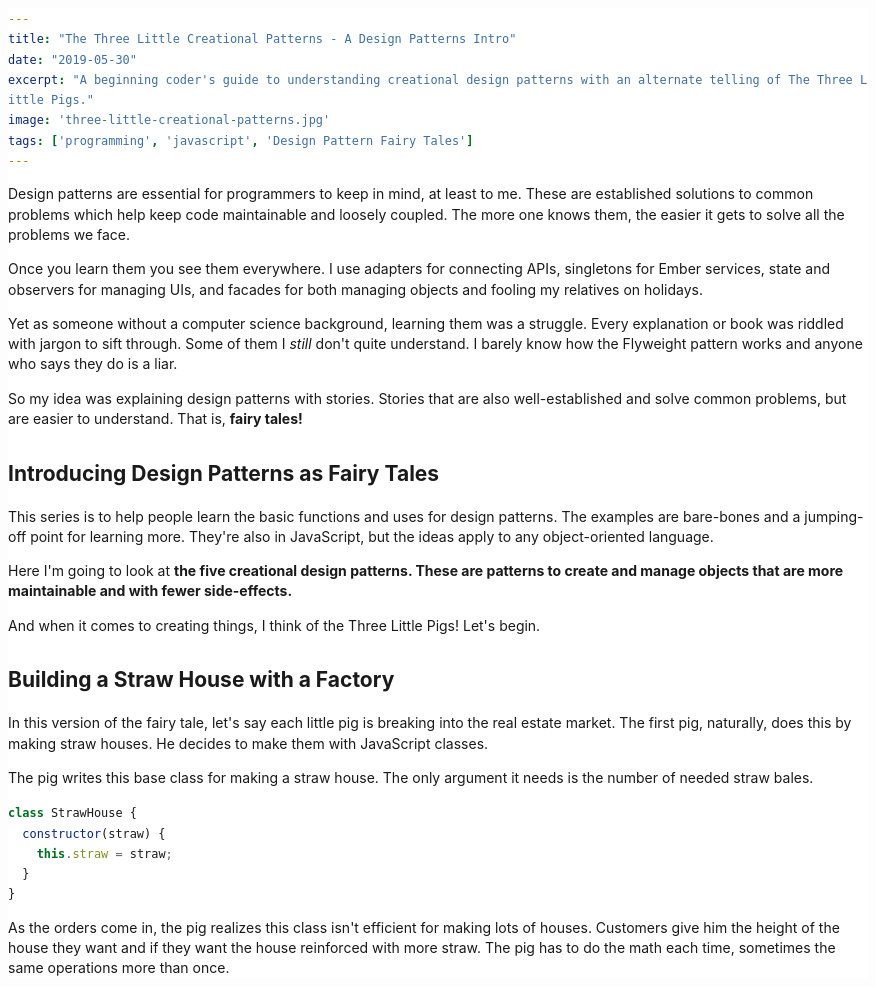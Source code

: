 ```yaml
---
title: "The Three Little Creational Patterns - A Design Patterns Intro"
date: "2019-05-30"
excerpt: "A beginning coder's guide to understanding creational design patterns with an alternate telling of The Three Little Pigs."
image: 'three-little-creational-patterns.jpg'
tags: ['programming', 'javascript', 'Design Pattern Fairy Tales']
---
```

Design patterns are essential for programmers to keep in mind, at least to me. These are established solutions to common problems which help keep code maintainable and loosely coupled. The more one knows them, the easier it gets to solve all the problems we face.

Once you learn them you see them everywhere. I use adapters for connecting APIs, singletons for Ember services, state and observers for managing UIs, and facades for both managing objects and fooling my relatives on holidays.

Yet as someone without a computer science background, learning them was a struggle. Every explanation or book was riddled with jargon to sift through. Some of them I _still_ don't quite understand. I barely know how the Flyweight pattern works and anyone who says they do is a liar.

So my idea was explaining design patterns with stories. Stories that are also well-established and solve common problems, but are easier to understand. That is, **fairy tales!**

## Introducing Design Patterns as Fairy Tales

This series is to help people learn the basic functions and uses for design patterns. The examples are bare-bones and a jumping-off point for learning more. They're also in JavaScript, but the ideas apply to any object-oriented language.

Here I'm going to look at **the five creational design patterns. These are patterns to create and manage objects that are more maintainable and with fewer side-effects.**

And when it comes to creating things, I think of the Three Little Pigs! Let's begin.

## Building a Straw House with a Factory

In this version of the fairy tale, let's say each little pig is breaking into the real estate market. The first pig, naturally, does this by making straw houses. He decides to make them with JavaScript classes.

The pig writes this base class for making a straw house. The only argument it needs is the number of needed straw bales.

```javascript
class StrawHouse {
  constructor(straw) {
    this.straw = straw;
  }
}
```

As the orders come in, the pig realizes this class isn't efficient for making lots of houses. Customers give him the height of the house they want and if they want the house reinforced with more straw. The pig has to do the math each time, sometimes the same operations more than once.
